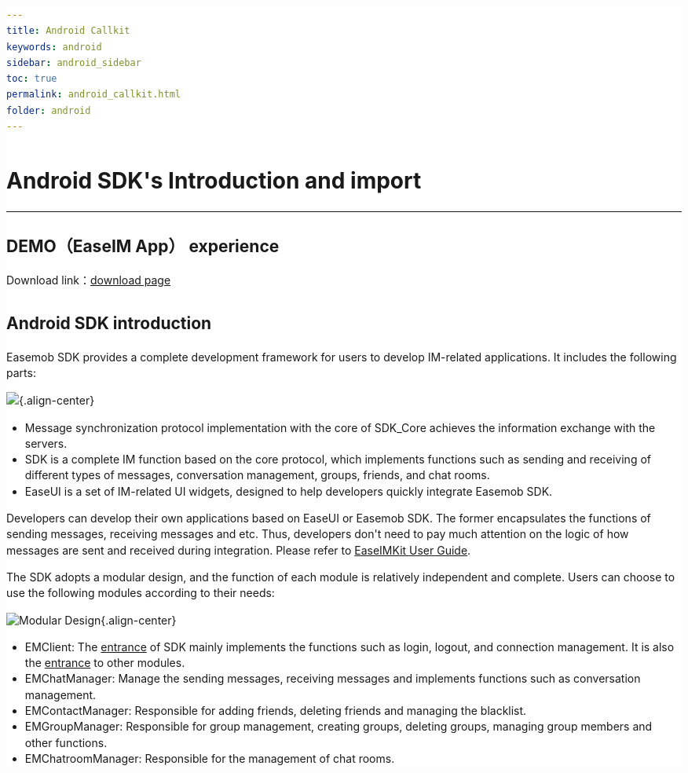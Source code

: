 ```yaml
---
title: Android Callkit
keywords: android
sidebar: android_sidebar
toc: true
permalink: android_callkit.html
folder: android
---
```

# Android SDK's Introduction and import

------------------------------------------------------------------------

## DEMO（EaseIM App） experience

Download link：[download page](http://www.easemob.com/download/im)

## Android SDK introduction

Easemob SDK provides a complete development framework for users to develop IM-related applications. It includes the following parts:

![](/im/android/sdk/development-framework.png){.align-center}

-   Message synchronization protocol implementation with the core of SDK_Core achieves the information exchange with the servers.
-   SDK is a complete IM function based on the core protocol, which implements functions such as sending and receiving of different types of messages, conversation management, groups, friends, and chat rooms.
-   EaseUI is a set of IM-related UI widgets, designed to help developers quickly integrate Easemob SDK.

Developers can develop their own applications based on EaseUI or Easemob SDK. The former encapsulates the functions of sending messages, receiving messages and etc. Thus, developers don't need to pay much  attention on the logic of how messages are sent and received during integration. Please refer to [EaseIMKit User Guide](/im/android/other/easeui).

The SDK adopts a modular design, and the function of each module is relatively independent and complete. Users can choose to use the following modules according to their needs:

![Modular Design](/im/android/sdk/image005.png){.align-center}

-   EMClient: The <u>entrance</u> of SDK mainly implements the functions such as login, logout, and connection management. It is also the <u>entrance</u> to other modules.
-   EMChatManager: Manage the sending messages, receiving messages and implements functions such as conversation management.
-   EMContactManager: Responsible for adding friends, deleting friends and managing the blacklist.
-   EMGroupManager: Responsible for group management, creating groups, deleting groups, managing group members and other functions.
-   EMChatroomManager: Responsible for the management of chat rooms.
